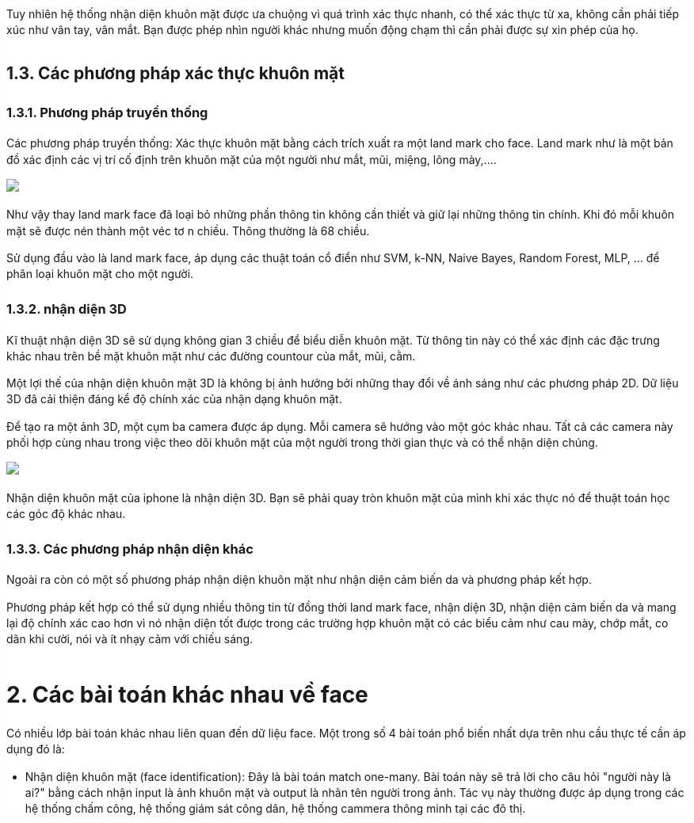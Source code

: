 Tuy nhiên hệ thống nhận diện khuôn mặt được ưa chuộng vì quá trình xác thực nhanh, có thể xác thực từ xa, không cần phải tiếp xúc như vân tay, vân mắt. Bạn được phép nhìn người khác nhưng muốn động chạm thì cần phải được sự xin phép của họ.

## 1.3. Các phương pháp xác thực khuôn mặt

### 1.3.1. Phương pháp truyền thống

Các phương pháp truyền thống: Xác thực khuôn mặt bằng cách trích xuất ra một land mark cho face. Land mark như là một bản đồ xác định các vị trí cố định trên khuôn mặt của một người như mắt, mũi, miệng, lông mày,.... 

<img src="https://imgur.com/ua9Bryq.png" class="smallpic" />


Như vậy thay land mark face đã loại bỏ những phần thông tin không cần thiết và giữ lại những thông tin chính. Khi đó mỗi khuôn mặt sẽ được nén thành một véc tơ n chiều. Thông thường là 68 chiều.

Sử dụng đầu vào là land mark face, áp dụng các thuật toán cổ điển như SVM, k-NN, Naive Bayes, Random Forest, MLP, ... để phân loại khuôn mặt cho một người.

### 1.3.2. nhận diện 3D

Kĩ thuật nhận diện 3D sẽ sử dụng không gian 3 chiều để biểu diễn khuôn mặt. Từ thông tin này có thể xác định các đặc trưng khác nhau trên bề mặt khuôn mặt như các đường countour của mắt, mũi, cằm.

Một lợi thế của nhận diện khuôn mặt 3D là không bị ảnh hưởng bởi những thay đổi về ánh sáng như các phương pháp 2D. Dữ liệu 3D đã cải thiện đáng kể độ chính xác của nhận dạng khuôn mặt. 

Để tạo ra một ảnh 3D, một cụm ba camera được áp dụng. Mỗi camera sẽ hướng vào một góc khác nhau. Tất cả các camera này phối hợp cùng nhau trong việc theo dõi khuôn mặt của một người trong thời gian thực và có thể nhận diện chúng.

<img src="https://imgur.com/YzRxmM5.png" class="gigantic" />

Nhận diện khuôn mặt của iphone là nhận diện 3D. Bạn sẽ phải quay tròn khuôn mặt của mình khi xác thực nó để thuật toán học các góc độ khác nhau.

### 1.3.3. Các phương pháp nhận diện khác

Ngoài ra còn có một số phương pháp nhận diện khuôn mặt như nhận diện cảm biến da và phương pháp kết hợp.

Phương pháp kết hợp có thể sử dụng nhiều thông tin từ đồng thời land mark face, nhận diện 3D, nhận diện cảm biến da và mang lại độ chính xác cao hơn vì nó nhận diện tốt được trong các trường hợp khuôn mặt có các biểu cảm như cau mày, chớp mắt, co dãn khi cười, nói và ít nhạy cảm với chiếu sáng.

# 2. Các bài toán khác nhau về face

Có nhiều lớp bài toán khác nhau liên quan đến dữ liệu face. Một trong số 4 bài toán phổ biến nhất dựa trên nhu cầu thực tế cần áp dụng đó là:

* Nhận diện khuôn mặt (face identification): Đây là bài toán match one-many. Bài toán này sẽ trả lời cho câu hỏi "người này là ai?" bằng cách nhận input là ảnh khuôn mặt và output là nhãn tên người trong ảnh. Tác vụ này thường được áp dụng trong các hệ thống chấm công, hệ thống giám sát công dân, hệ thống cammera thông minh tại các đô thị.
